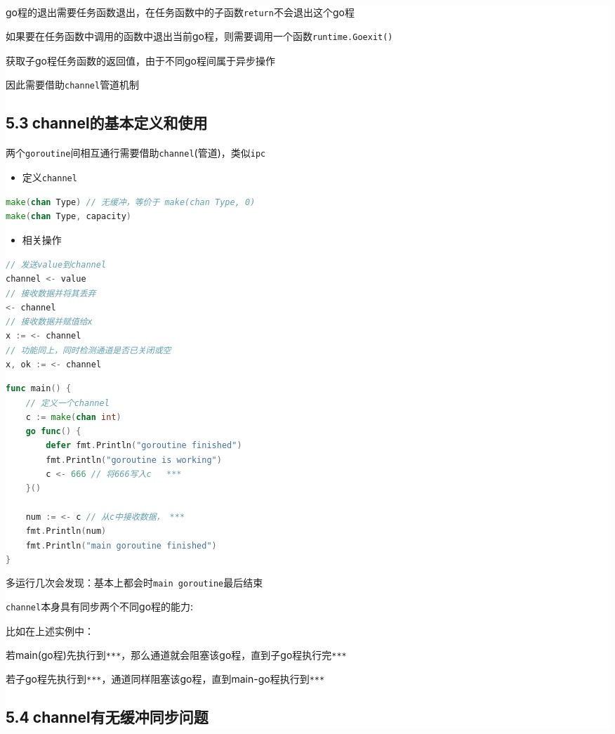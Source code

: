 go程的退出需要任务函数退出，在任务函数中的子函数`return`不会退出这个go程

如果要在任务函数中调用的函数中退出当前go程，则需要调用一个函数`runtime.Goexit()`

获取子go程任务函数的返回值，由于不同go程间属于异步操作

因此需要借助`channel`管道机制

## 5.3 channel的基本定义和使用

两个`goroutine`间相互通行需要借助`channel`(管道)，类似`ipc`

* 定义`channel`
```go
make(chan Type) // 无缓冲，等价于 make(chan Type, 0)
make(chan Type, capacity)
```

* 相关操作

```go
// 发送value到channel
channel <- value
// 接收数据并将其丢弃
<- channel
// 接收数据并赋值给x
x := <- channel
// 功能同上，同时检测通道是否已关闭或空
x, ok := <- channel
```

```go
func main() {
    // 定义一个channel
    c := make(chan int)
    go func() {
        defer fmt.Println("goroutine finished")
        fmt.Println("goroutine is working")
        c <- 666 // 将666写入c   ***
    }()

    num := <- c // 从c中接收数据， ***
    fmt.Println(num)
    fmt.Println("main goroutine finished")
}
```

多运行几次会发现：基本上都会时`main goroutine`最后结束

`channel`本身具有同步两个不同go程的能力:

比如在上述实例中：

若main(go程)先执行到`***`，那么通道就会阻塞该go程，直到子go程执行完`***`

若子go程先执行到`***`，通道同样阻塞该go程，直到main-go程执行到`***`

## 5.4 channel有无缓冲同步问题
